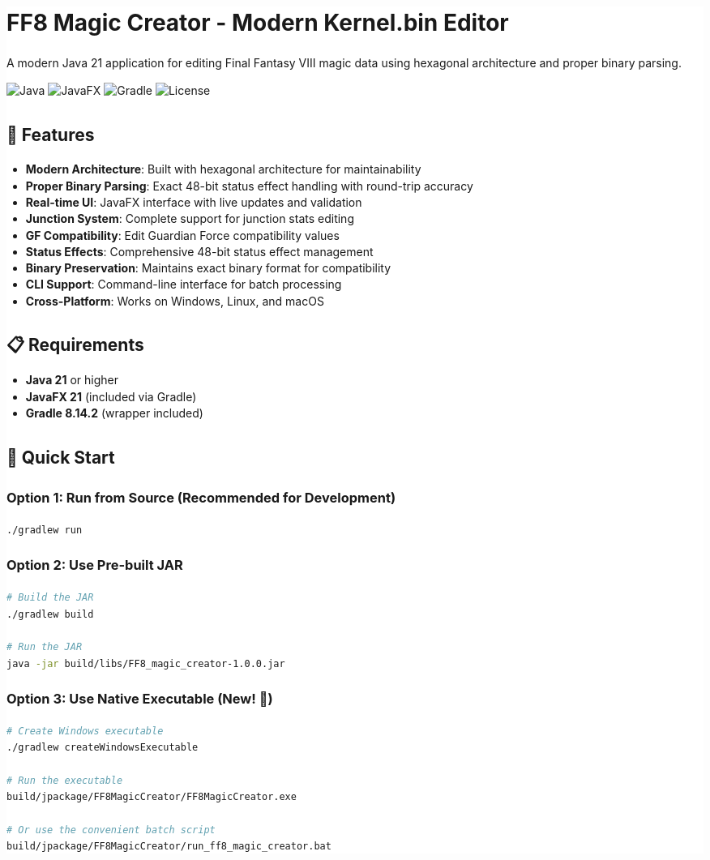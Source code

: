# FF8 Magic Creator - Modern Kernel.bin Editor

A modern Java 21 application for editing Final Fantasy VIII magic data using hexagonal architecture and proper binary parsing.

![Java](https://img.shields.io/badge/Java-21-orange)
![JavaFX](https://img.shields.io/badge/JavaFX-21-blue)
![Gradle](https://img.shields.io/badge/Gradle-8.14.2-green)
![License](https://img.shields.io/badge/License-MIT-yellow)

## 🚀 Features

- **Modern Architecture**: Built with hexagonal architecture for maintainability
- **Proper Binary Parsing**: Exact 48-bit status effect handling with round-trip accuracy
- **Real-time UI**: JavaFX interface with live updates and validation
- **Junction System**: Complete support for junction stats editing
- **GF Compatibility**: Edit Guardian Force compatibility values
- **Status Effects**: Comprehensive 48-bit status effect management
- **Binary Preservation**: Maintains exact binary format for compatibility
- **CLI Support**: Command-line interface for batch processing
- **Cross-Platform**: Works on Windows, Linux, and macOS

## 📋 Requirements

- **Java 21** or higher
- **JavaFX 21** (included via Gradle)
- **Gradle 8.14.2** (wrapper included)

## 🎯 Quick Start

### Option 1: Run from Source (Recommended for Development)
```bash
./gradlew run
```

### Option 2: Use Pre-built JAR
```bash
# Build the JAR
./gradlew build

# Run the JAR
java -jar build/libs/FF8_magic_creator-1.0.0.jar
```

### Option 3: Use Native Executable (New! 🎉)
```bash
# Create Windows executable
./gradlew createWindowsExecutable

# Run the executable
build/jpackage/FF8MagicCreator/FF8MagicCreator.exe

# Or use the convenient batch script
build/jpackage/FF8MagicCreator/run_ff8_magic_creator.bat
```
